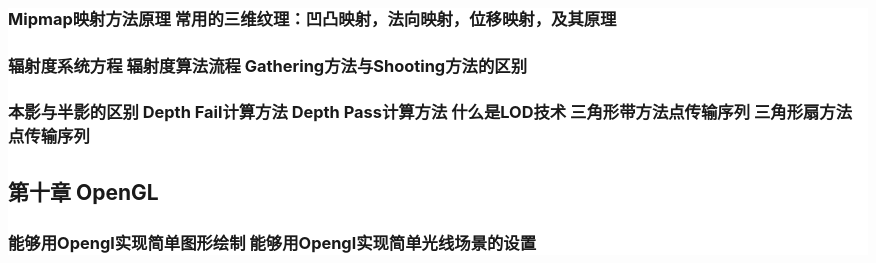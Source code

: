 ### Mipmap映射方法原理 常用的三维纹理：凹凸映射，法向映射，位移映射，及其原理

### 辐射度系统方程 辐射度算法流程 Gathering方法与Shooting方法的区别

### 本影与半影的区别 Depth Fail计算方法 Depth Pass计算方法 什么是LOD技术 三角形带方法点传输序列 三角形扇方法点传输序列

## 第十章 OpenGL

### 能够用Opengl实现简单图形绘制 能够用Opengl实现简单光线场景的设置

